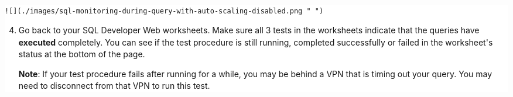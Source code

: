     ![](./images/sql-monitoring-during-query-with-auto-scaling-disabled.png " ")

4. Go back to your SQL Developer Web worksheets. Make sure all 3 tests in the worksheets indicate that the queries have **executed** completely. You can see if the test procedure is still running, completed successfully or failed in the worksheet's status at the bottom of the page.

    **Note**: If your test procedure fails after running for a while, you may be behind a VPN that is timing out your query. You may need to disconnect from that VPN to run this test.
